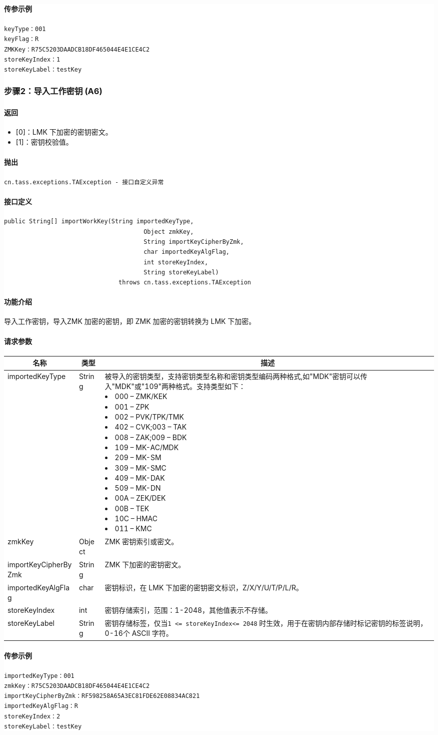 #### 传参示例
```
keyType：001
keyFlag：R
ZMKKey：R75C5203DAADCB18DF465044E4E1CE4C2
storeKeyIndex：1
storeKeyLabel：testKey
```

### 步骤2：导入工作密钥 (A6)
####  返回
- [0]：LMK 下加密的密钥密文。
- [1]：密钥校验值。

#### 抛出
```
cn.tass.exceptions.TAException - 接口自定义异常
```
#### 接口定义
 ```
 public String[] importWorkKey(String importedKeyType,
                                        Object zmkKey,
                                        String importKeyCipherByZmk,
                                        char importedKeyAlgFlag,
                                        int storeKeyIndex,
                                        String storeKeyLabel)
                                 throws cn.tass.exceptions.TAException
```
####  功能介绍
 导入工作密钥，导入ZMK 加密的密钥，即 ZMK 加密的密钥转换为 LMK 下加密。
 
####  请求参数

| **名称**             | **类型** | **描述**                                                     |
| -------------------- | -------- | ------------------------------------------------------------ |
| importedKeyType      | String   | 被导入的密钥类型，支持密钥类型名称和密钥类型编码两种格式,如"MDK"密钥可以传入"MDK"或"109"两种格式。支持类型如下：<li> 000 – ZMK/KEK</li><li>   001 – ZPK</li><li> 002 – PVK/TPK/TMK</li><li> 402 – CVK;003 – TAK</li><li> 008 – ZAK;009 – BDK</li><li> 109 – MK-AC/MDK</li><li>209 – MK-SM</li><li>309 – MK-SMC</li><li>409 – MK-DAK</li><li>509 – MK-DN</li><li>00A – ZEK/DEK</li><li>00B – TEK</li><li>10C – HMAC</li><li>011 – KMC</li> |
| zmkKey               | Object   | ZMK 密钥索引或密文。                                         |
| importKeyCipherByZmk | String   | ZMK 下加密的密钥密文。                                       |
| importedKeyAlgFlag   | char     | 密钥标识，在 LMK 下加密的密钥密文标识，Z/X/Y/U/T/P/L/R。     |
| storeKeyIndex        | int      | 密钥存储索引，范围：1-2048，其他值表示不存储。               |
| storeKeyLabel        | String   | 密钥存储标签，仅当`1 <= storeKeyIndex<= 2048` 时生效，用于在密钥内部存储时标记密钥的标签说明，0-16个 ASCII 字符。 |

#### 传参示例
```
importedKeyType：001
zmkKey：R75C5203DAADCB18DF465044E4E1CE4C2
importKeyCipherByZmk：RF598258A65A3EC81FDE62E08834AC821
importedKeyAlgFlag：R
storeKeyIndex：2
storeKeyLabel：testKey
```
